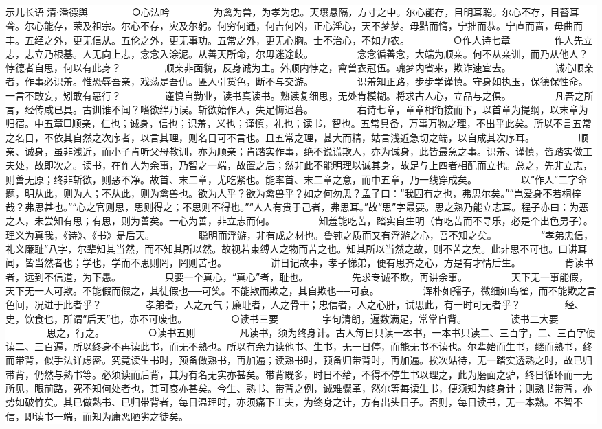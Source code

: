 示儿长语      清·潘德舆
　　
　　○心法吟
　　
　　为禽为兽，为孝为忠。天壤悬隔，方寸之中。尔心能存，目明耳聪。尔心不存，目瞽耳聋。尔心能存，荣及祖宗。尔心不存，灾及尔躬。何穷何通，何吉何凶，正心淫心，天不梦梦。毋黠而惰，宁拙而恭。宁直而啬，毋曲而丰。五经之外，更无信从。五伦之外，更无事功。五常之外，更无心胸。士不治心，不如力农。
　　
　　○作人诗七章
　　
　　作人先立志，志立乃根基。人无向上志，念念入涂泥。从善天所命，尔毋迷途歧。
　　
　　念念循善念，大端为顺亲。何不从亲训，而乃从他人？悖德者自思，何以有此身？
　　
　　顺亲非面貌，反身诚为主。外顺内悖之，禽兽衣冠伍。魂梦内省来，欺诈速宜去。
　　
　　诚心顺亲者，作事必识羞。惟恐辱吾亲，戏荡是吾仇。匪人引货色，断不与交游。
　　
　　识羞知正路，步步学谨慎。守身如执玉，保德保性命。一言不敢妄，矧敢有恶行？
　　
　　谨慎自勤业，读书真读书。熟读复细思，无处肯模糊。将求古人心，立品与之俱。
　　
　　凡吾之所言，经传咸已具。古训谁不闻？嗜欲绊乃误。斩欲始作人，失足悔迟暮。
　　
　　右诗七章，章章相衔接而下，以首章为提纲，以末章为归宿。中五章□顺亲，仁也；诚身，信也；识羞，义也；谨慎，礼也；读书，智也。五常具备，万事万物之理，不出乎此矣。所以不言五常之名目，不依其自然之次序者，以言其理，则名目可不言也。且五常之理，甚大而精，姑言浅近急切之端，以自成其次序耳。
　　
　　顺亲、诚身，虽非浅近，而小子肯听父母教训，亦为顺亲；肯踏实作事，绝不说谎欺人，亦为诚身，此皆最急之事。识羞、谨慎，皆踏实做工夫处，故即次之。读书，在作人为余事，乃智之一端，故置之后；然非此不能明理以诚其身，故足与上四者相配而立也。总之，先非立志，则善无原；终非斩欲，则恶不净。故首、末二章，尤吃紧也。能率首、末二章之意，而中五章，乃一线穿成矣。
　　
　　以“作人”二字命题，明从此，则为人；不从此，则为禽兽也。欲为人乎？欲为禽兽乎？如之何勿思？孟子曰：“我固有之也，弗思尔矣。”“岂爱身不若桐梓哉？弗思甚也。”“心之官则思，思则得之；不思则不得也。”“人人有贵于己者，弗思耳。”故“思”字最要。思之熟乃能立志耳。程子亦曰：为恶之人，未尝知有思；有思，则为善矣。一心为善，非立志而何。
　　
　　知羞能吃苦，踏实自生明（肯吃苦而不寻乐，必是个出色男子）。理义为真我，《诗》、《书》是后天。
　　
　　聪明而浮游，非有成之材也。鲁钝之质而又有浮游之心，吾不知之矣。
　　
　　“孝弟忠信，礼义廉耻”八字，尔辈知其当然，而不知其所以然。故视若束缚人之物而苦之也。知其所以当然之故，则不苦之矣。此非思不可也。口讲耳闻，皆当然者也；学也，学而不思则罔，罔则苦也。
　　
　　讲日记故事，孝子悌弟，便有思齐之心，方是有才情后生。
　　
　　肯读书者，远到不信道，为下愚。
　　
　　只要一个真心，“真心”者，耻也。
　　
　　先求专诚不欺，再讲余事。
　　
　　天下无一事能假，天下无一人可欺。不能假而假之，其徒假也──可笑。不能欺而欺之，其自欺也──可哀。
　　
　　浑朴如孺子，微细如鸟雀，而不能欺之言色间，况进于此者乎？
　　
　　孝弟者，人之元气；廉耻者，人之骨干；忠信者，人之心肝，试思此，有一时可无者乎？
　　
　　经、史，饮食也，所谓“后天”也，亦不可废也。
　　
　　○读书三要
　　
　　字句清朗，遍数满足，常常自背。
　　
　　读书二大要
　　
　　思之，行之。
　　
　　○读书五则
　　
　　凡读书，须为终身计。古人每日只读一本书，一本书只读二、三百字，二、三百字便读二、三百遍，所以终身不再读此书，而无不熟也。所以有余力读他书、生书，无一日停，而能无书不读也。尔辈始而生书，继而熟书，终而带背，似手法详虑密。究竟读生书时，预备做熟书，再加遍；读熟书时，预备归带背时，再加遍。挨次姑待，无一踏实透熟之时，故已归带背，仍然与熟书等。必须读而后背，其为有名无实亦甚矣。带背既多，时日不给，不得不停生书以理之，此为磨面之驴，终日循环而一无所见，眼前路，究不知何处者也，其可哀亦甚矣。今生、熟书、带背之例，诚难骤革，然尔等每读生书，便须知为终身计；则熟书带背，亦势如破竹矣。其已做熟书、已归带背者，每日温理时，亦须痛下工夫，为终身之计，方有出头日子。否则，每日读书，无一本熟。不智不信，即读书一端，而知为庸恶陋劣之徒矣。
　　